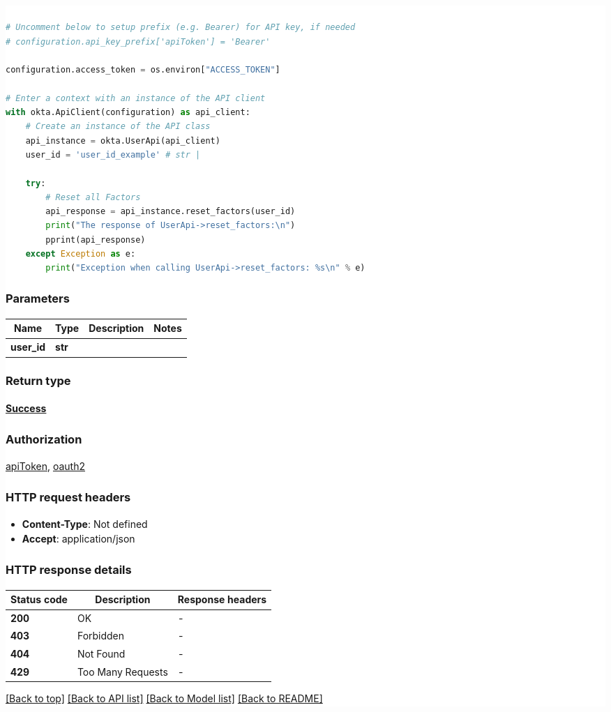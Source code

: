 ```python

# Uncomment below to setup prefix (e.g. Bearer) for API key, if needed
# configuration.api_key_prefix['apiToken'] = 'Bearer'

configuration.access_token = os.environ["ACCESS_TOKEN"]

# Enter a context with an instance of the API client
with okta.ApiClient(configuration) as api_client:
    # Create an instance of the API class
    api_instance = okta.UserApi(api_client)
    user_id = 'user_id_example' # str | 

    try:
        # Reset all Factors
        api_response = api_instance.reset_factors(user_id)
        print("The response of UserApi->reset_factors:\n")
        pprint(api_response)
    except Exception as e:
        print("Exception when calling UserApi->reset_factors: %s\n" % e)
```



### Parameters


Name | Type | Description  | Notes
------------- | ------------- | ------------- | -------------
 **user_id** | **str**|  | 

### Return type

[**Success**](Success.md)

### Authorization

[apiToken](../README.md#apiToken), [oauth2](../README.md#oauth2)

### HTTP request headers

 - **Content-Type**: Not defined
 - **Accept**: application/json

### HTTP response details

| Status code | Description | Response headers |
|-------------|-------------|------------------|
**200** | OK |  -  |
**403** | Forbidden |  -  |
**404** | Not Found |  -  |
**429** | Too Many Requests |  -  |

[[Back to top]](#) [[Back to API list]](../README.md#documentation-for-api-endpoints) [[Back to Model list]](../README.md#documentation-for-models) [[Back to README]](../README.md)
